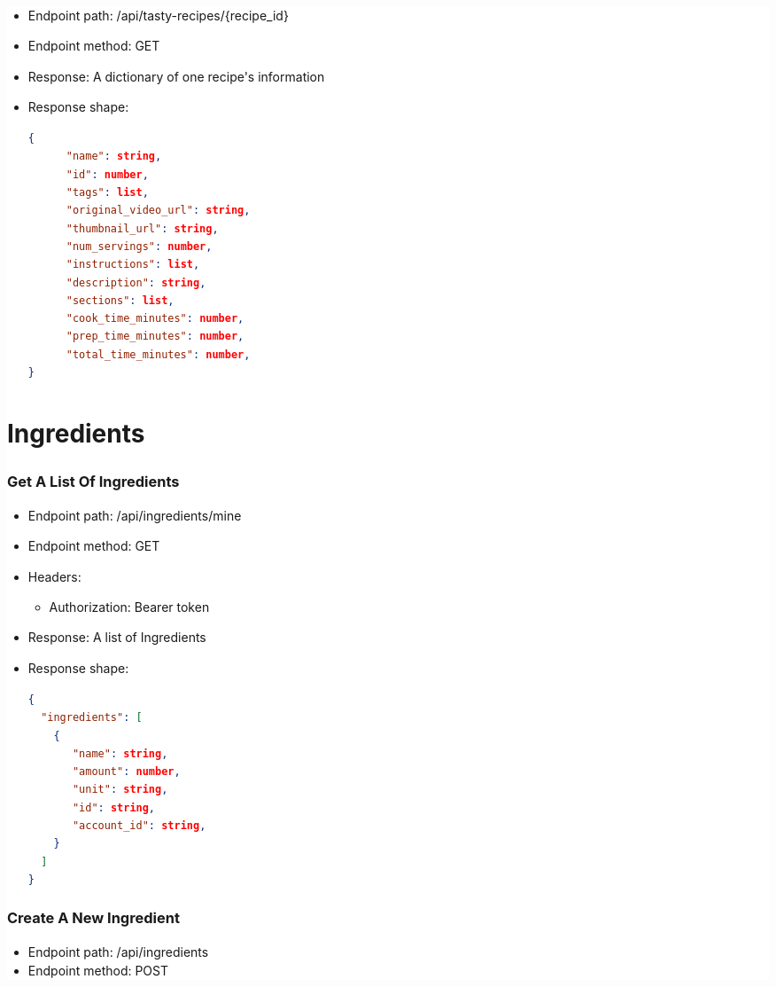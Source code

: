 * Endpoint path: /api/tasty-recipes/{recipe_id}
* Endpoint method: GET

* Response: A dictionary of one recipe's information
* Response shape:
    ```json
    {
          "name": string,
          "id": number,
          "tags": list,
          "original_video_url": string,
          "thumbnail_url": string,
          "num_servings": number,
          "instructions": list,
          "description": string,
          "sections": list,
          "cook_time_minutes": number,
          "prep_time_minutes": number,
          "total_time_minutes": number,
    }
    ```

# Ingredients
### Get A List Of Ingredients

* Endpoint path: /api/ingredients/mine
* Endpoint method: GET

* Headers:
  * Authorization: Bearer token

* Response: A list of Ingredients
* Response shape:
    ```json
    {
      "ingredients": [
        {
           "name": string,
           "amount": number,
           "unit": string,
           "id": string,
           "account_id": string,
        }
      ]
    }
    ```


### Create A New Ingredient

* Endpoint path: /api/ingredients
* Endpoint method: POST
